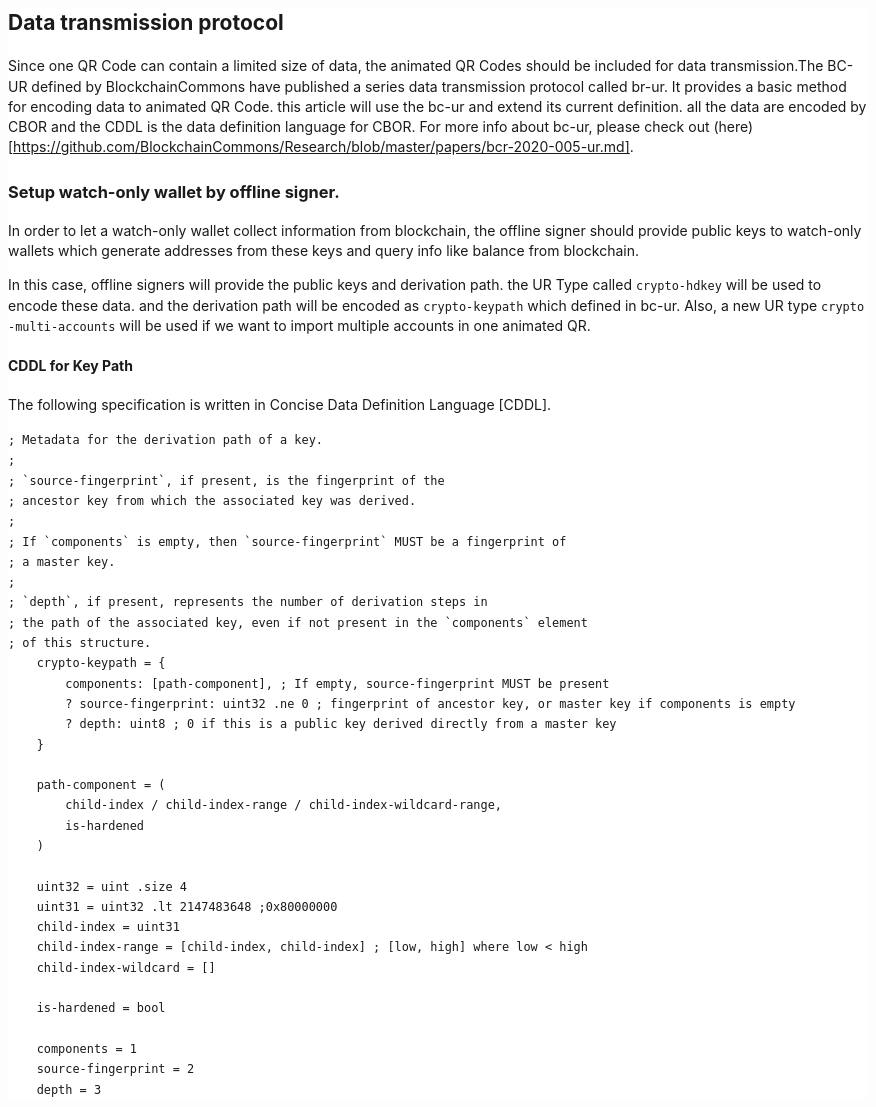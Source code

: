 ## Data transmission protocol

Since one QR Code can contain a limited size of data, the animated QR Codes should be included for data transmission.The BC-UR defined by BlockchainCommons have published a series data transmission protocol called br-ur. It provides a basic method for encoding data to animated QR Code. this article will use the bc-ur and extend its current definition. all the data are encoded by CBOR and the CDDL is the data definition language for CBOR. For more info about bc-ur, please check out (here)[https://github.com/BlockchainCommons/Research/blob/master/papers/bcr-2020-005-ur.md].


### Setup watch-only wallet by offline signer.
In order to let a watch-only wallet collect information from blockchain, the offline signer should provide public keys to watch-only wallets which generate addresses from these keys and query info like balance from blockchain. 

In this case, offline signers will provide the public keys and derivation path. the UR Type called `crypto-hdkey` will be used to encode these data. and the derivation path will be encoded as `crypto-keypath` which defined in bc-ur. Also, a new UR type `crypto-multi-accounts` will be used if we want to import multiple accounts in one animated QR. 

#### CDDL for Key Path
The following specification is written in Concise Data Definition Language [CDDL].

``` 
; Metadata for the derivation path of a key.
;
; `source-fingerprint`, if present, is the fingerprint of the
; ancestor key from which the associated key was derived.
;
; If `components` is empty, then `source-fingerprint` MUST be a fingerprint of
; a master key.
;
; `depth`, if present, represents the number of derivation steps in
; the path of the associated key, even if not present in the `components` element
; of this structure.
    crypto-keypath = {
        components: [path-component], ; If empty, source-fingerprint MUST be present
        ? source-fingerprint: uint32 .ne 0 ; fingerprint of ancestor key, or master key if components is empty
        ? depth: uint8 ; 0 if this is a public key derived directly from a master key
    }

    path-component = (
        child-index / child-index-range / child-index-wildcard-range,
        is-hardened
    )

    uint32 = uint .size 4
    uint31 = uint32 .lt 2147483648 ;0x80000000
    child-index = uint31
    child-index-range = [child-index, child-index] ; [low, high] where low < high
    child-index-wildcard = []

    is-hardened = bool

    components = 1
    source-fingerprint = 2
    depth = 3
```
